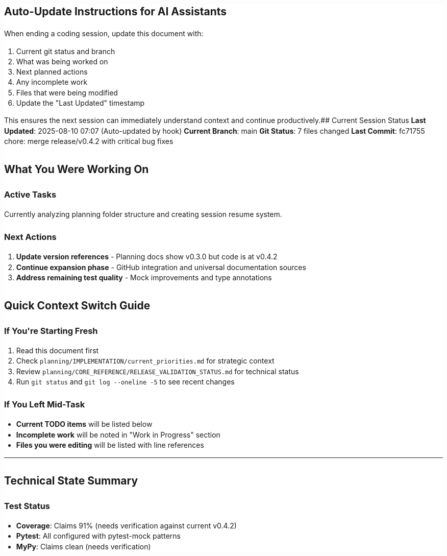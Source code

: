 ## Auto-Update Instructions for AI Assistants

When ending a coding session, update this document with:
1. Current git status and branch
2. What was being worked on
3. Next planned actions
4. Any incomplete work
5. Files that were being modified
6. Update the "Last Updated" timestamp

This ensures the next session can immediately understand context and continue productively.## Current Session Status
**Last Updated**: 2025-08-10 07:07 (Auto-updated by hook)
**Current Branch**: main
**Git Status**: 7 files changed
**Last Commit**: fc71755 chore: merge release/v0.4.2 with critical bug fixes

## What You Were Working On

### Active Tasks
Currently analyzing planning folder structure and creating session resume system.

### Next Actions
1. **Update version references** - Planning docs show v0.3.0 but code is at v0.4.2
2. **Continue expansion phase** - GitHub integration and universal documentation sources
3. **Address remaining test quality** - Mock improvements and type annotations

## Quick Context Switch Guide

### If You're Starting Fresh
1. Read this document first
2. Check `planning/IMPLEMENTATION/current_priorities.md` for strategic context
3. Review `planning/CORE_REFERENCE/RELEASE_VALIDATION_STATUS.md` for technical status
4. Run `git status` and `git log --oneline -5` to see recent changes

### If You Left Mid-Task
- **Current TODO items** will be listed below
- **Incomplete work** will be noted in "Work in Progress" section
- **Files you were editing** will be listed with line references

---

## Technical State Summary

### Test Status
- **Coverage**: Claims 91% (needs verification against current v0.4.2)
- **Pytest**: All configured with pytest-mock patterns
- **MyPy**: Claims clean (needs verification)
